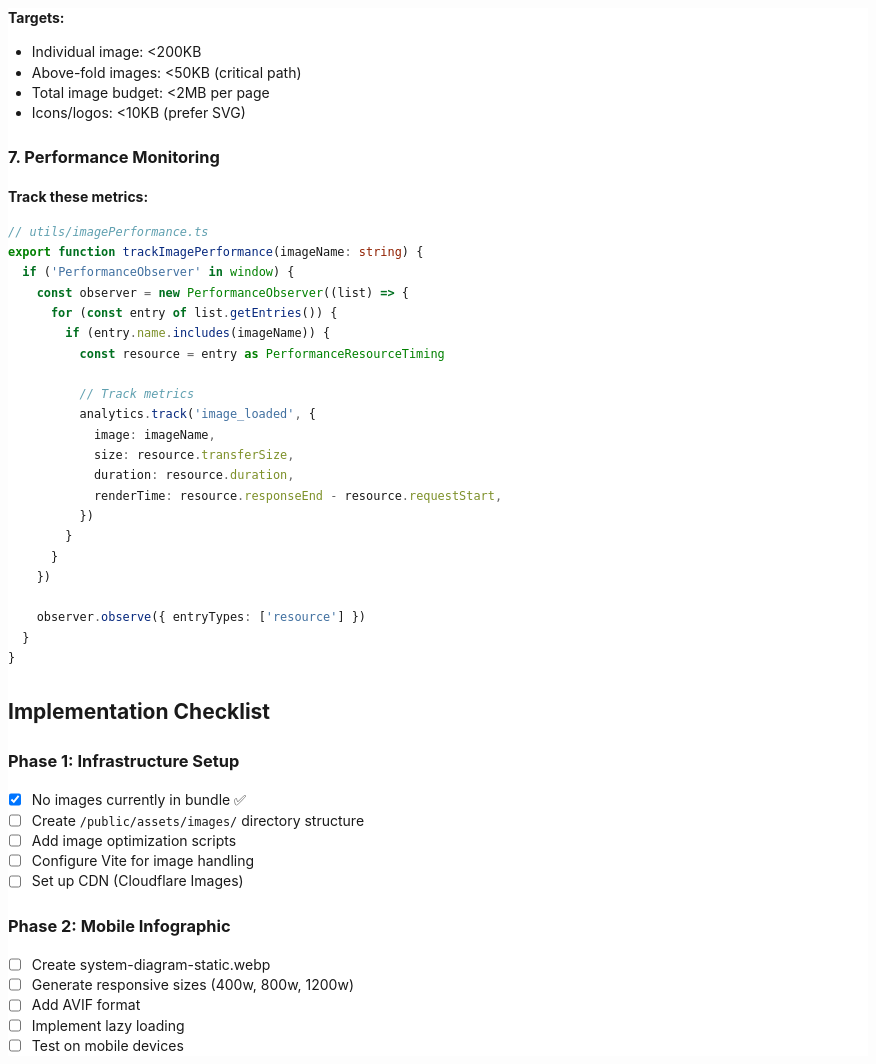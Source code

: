 **Targets:**

- Individual image: <200KB
- Above-fold images: <50KB (critical path)
- Total image budget: <2MB per page
- Icons/logos: <10KB (prefer SVG)

### 7. Performance Monitoring

**Track these metrics:**

```typescript
// utils/imagePerformance.ts
export function trackImagePerformance(imageName: string) {
  if ('PerformanceObserver' in window) {
    const observer = new PerformanceObserver((list) => {
      for (const entry of list.getEntries()) {
        if (entry.name.includes(imageName)) {
          const resource = entry as PerformanceResourceTiming

          // Track metrics
          analytics.track('image_loaded', {
            image: imageName,
            size: resource.transferSize,
            duration: resource.duration,
            renderTime: resource.responseEnd - resource.requestStart,
          })
        }
      }
    })

    observer.observe({ entryTypes: ['resource'] })
  }
}
```

## Implementation Checklist

### Phase 1: Infrastructure Setup

- [x] No images currently in bundle ✅
- [ ] Create `/public/assets/images/` directory structure
- [ ] Add image optimization scripts
- [ ] Configure Vite for image handling
- [ ] Set up CDN (Cloudflare Images)

### Phase 2: Mobile Infographic

- [ ] Create system-diagram-static.webp
- [ ] Generate responsive sizes (400w, 800w, 1200w)
- [ ] Add AVIF format
- [ ] Implement lazy loading
- [ ] Test on mobile devices

